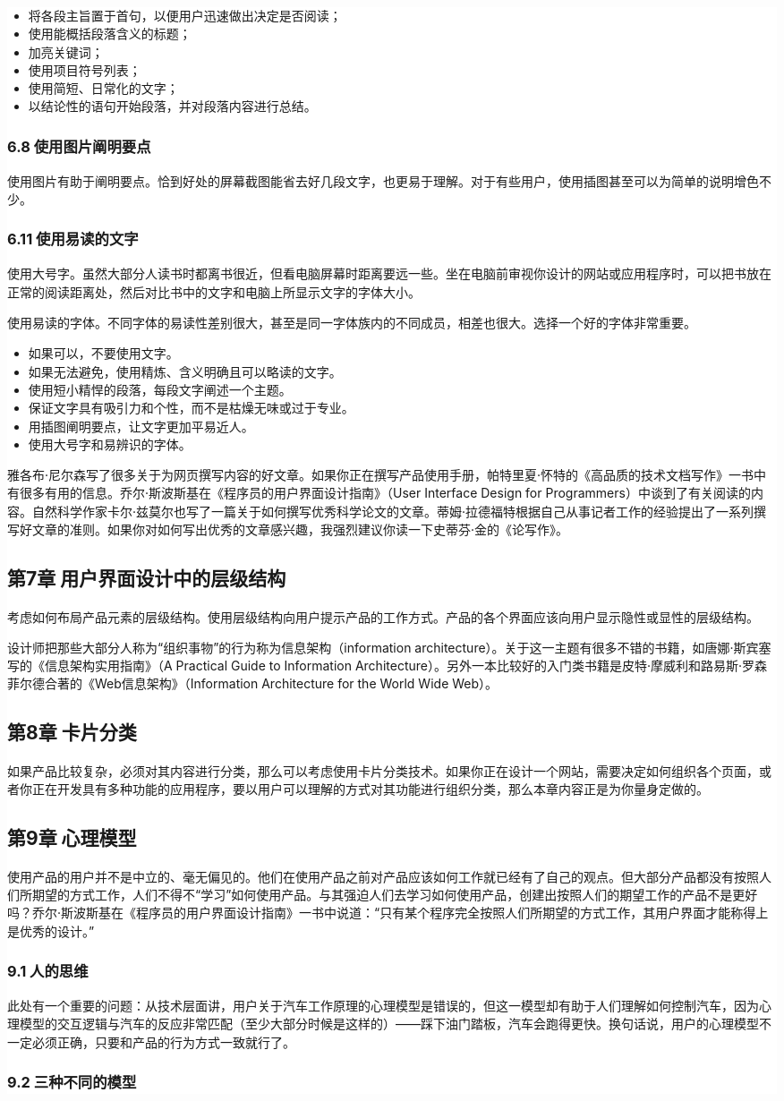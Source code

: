 + 将各段主旨置于首句，以便用户迅速做出决定是否阅读；
+ 使用能概括段落含义的标题；
+ 加亮关键词；
+ 使用项目符号列表；
+ 使用简短、日常化的文字；
+ 以结论性的语句开始段落，并对段落内容进行总结。

### 6.8 使用图片阐明要点

使用图片有助于阐明要点。恰到好处的屏幕截图能省去好几段文字，也更易于理解。对于有些用户，使用插图甚至可以为简单的说明增色不少。

### 6.11 使用易读的文字

使用大号字。虽然大部分人读书时都离书很近，但看电脑屏幕时距离要远一些。坐在电脑前审视你设计的网站或应用程序时，可以把书放在正常的阅读距离处，然后对比书中的文字和电脑上所显示文字的字体大小。

使用易读的字体。不同字体的易读性差别很大，甚至是同一字体族内的不同成员，相差也很大。选择一个好的字体非常重要。

+ 如果可以，不要使用文字。
+ 如果无法避免，使用精炼、含义明确且可以略读的文字。
+ 使用短小精悍的段落，每段文字阐述一个主题。
+ 保证文字具有吸引力和个性，而不是枯燥无味或过于专业。
+ 用插图阐明要点，让文字更加平易近人。
+ 使用大号字和易辨识的字体。

雅各布·尼尔森写了很多关于为网页撰写内容的好文章。如果你正在撰写产品使用手册，帕特里夏·怀特的《高品质的技术文档写作》一书中有很多有用的信息。乔尔·斯波斯基在《程序员的用户界面设计指南》（User Interface Design for Programmers）中谈到了有关阅读的内容。自然科学作家卡尔·兹莫尔也写了一篇关于如何撰写优秀科学论文的文章。蒂姆·拉德福特根据自己从事记者工作的经验提出了一系列撰写好文章的准则。如果你对如何写出优秀的文章感兴趣，我强烈建议你读一下史蒂芬·金的《论写作》。

## 第7章 用户界面设计中的层级结构

考虑如何布局产品元素的层级结构。使用层级结构向用户提示产品的工作方式。产品的各个界面应该向用户显示隐性或显性的层级结构。

设计师把那些大部分人称为“组织事物”的行为称为信息架构（information architecture）。关于这一主题有很多不错的书籍，如唐娜·斯宾塞写的《信息架构实用指南》（A Practical Guide to Information Architecture）。另外一本比较好的入门类书籍是皮特·摩威利和路易斯·罗森菲尔德合著的《Web信息架构》（Information Architecture for the World Wide Web）。

## 第8章 卡片分类

如果产品比较复杂，必须对其内容进行分类，那么可以考虑使用卡片分类技术。如果你正在设计一个网站，需要决定如何组织各个页面，或者你正在开发具有多种功能的应用程序，要以用户可以理解的方式对其功能进行组织分类，那么本章内容正是为你量身定做的。

## 第9章 心理模型

使用产品的用户并不是中立的、毫无偏见的。他们在使用产品之前对产品应该如何工作就已经有了自己的观点。但大部分产品都没有按照人们所期望的方式工作，人们不得不“学习”如何使用产品。与其强迫人们去学习如何使用产品，创建出按照人们的期望工作的产品不是更好吗？乔尔·斯波斯基在《程序员的用户界面设计指南》一书中说道：“只有某个程序完全按照人们所期望的方式工作，其用户界面才能称得上是优秀的设计。”

### 9.1 人的思维

此处有一个重要的问题：从技术层面讲，用户关于汽车工作原理的心理模型是错误的，但这一模型却有助于人们理解如何控制汽车，因为心理模型的交互逻辑与汽车的反应非常匹配（至少大部分时候是这样的）——踩下油门踏板，汽车会跑得更快。换句话说，用户的心理模型不一定必须正确，只要和产品的行为方式一致就行了。

### 9.2 三种不同的模型
